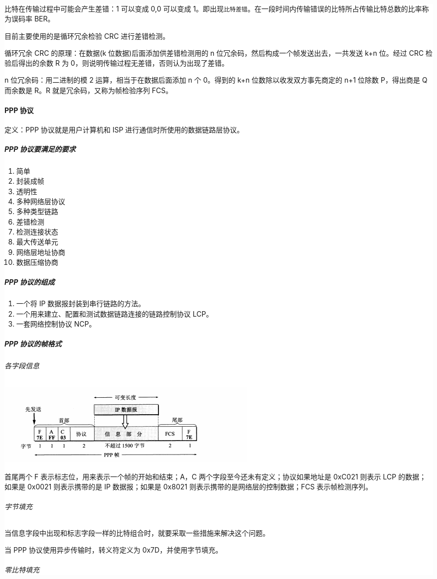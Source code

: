 比特在传输过程中可能会产生差错：1 可以变成 0,0 可以变成 1。即出现`比特差错`。在一段时间内传输错误的比特所占传输比特总数的比率称为误码率 BER。

目前主要使用的是循环冗余检验 CRC 进行差错检测。

循环冗余 CRC 的原理：在数据(k 位数据)后面添加供差错检测用的 n 位冗余码，然后构成一个帧发送出去，一共发送 k+n 位。经过 CRC 检验后得出的余数 R 为 0，则说明传输过程无差错，否则认为出现了差错。

n 位冗余码：用二进制的模 2 运算，相当于在数据后面添加 n 个 0。得到的 k+n 位数除以收发双方事先商定的 n+1 位除数 P，得出商是 Q 而余数是 R。R 就是冗余码，又称为帧检验序列 FCS。

#### PPP 协议

定义：PPP 协议就是用户计算机和 ISP 进行通信时所使用的数据链路层协议。

##### PPP 协议要满足的要求

1. 简单
2. 封装成帧
3. 透明性
4. 多种网络层协议
5. 多种类型链路
6. 差错检测
7. 检测连接状态
8. 最大传送单元
9. 网络层地址协商
10. 数据压缩协商

##### PPP 协议的组成

1. 一个将 IP 数据报封装到串行链路的方法。
2. 一个用来建立、配置和测试数据链路连接的链路控制协议 LCP。
3. 一套网络控制协议 NCP。

##### PPP 协议的帧格式

###### 各字段信息

![image-20220302114351973](../img/NetWork/image-20220302114351973.png)

首尾两个 F 表示标志位，用来表示一个帧的开始和结束；A，C 两个字段至今还未有定义；协议如果地址是 0xC021 则表示 LCP 的数据；如果是 0x0021 则表示携带的是 IP 数据报；如果是 0x8021 则表示携带的是网络层的控制数据；FCS 表示帧检测序列。

###### 字节填充

当信息字段中出现和标志字段一样的比特组合时，就要采取一些措施来解决这个问题。

当 PPP 协议使用异步传输时，转义符定义为 0x7D，并使用字节填充。

###### 零比特填充
